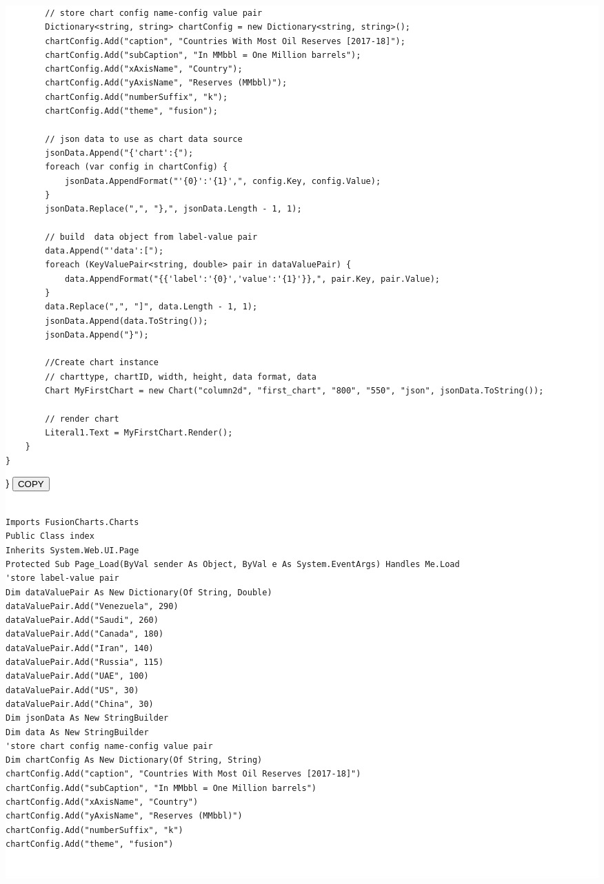             // store chart config name-config value pair
            Dictionary<string, string> chartConfig = new Dictionary<string, string>();
            chartConfig.Add("caption", "Countries With Most Oil Reserves [2017-18]");
            chartConfig.Add("subCaption", "In MMbbl = One Million barrels");
            chartConfig.Add("xAxisName", "Country");
            chartConfig.Add("yAxisName", "Reserves (MMbbl)");
            chartConfig.Add("numberSuffix", "k");
            chartConfig.Add("theme", "fusion");

            // json data to use as chart data source
            jsonData.Append("{'chart':{");
            foreach (var config in chartConfig) {
                jsonData.AppendFormat("'{0}':'{1}',", config.Key, config.Value);
            }
            jsonData.Replace(",", "},", jsonData.Length - 1, 1);

            // build  data object from label-value pair
            data.Append("'data':[");
            foreach (KeyValuePair<string, double> pair in dataValuePair) {
                data.AppendFormat("{{'label':'{0}','value':'{1}'}},", pair.Key, pair.Value);
            }
            data.Replace(",", "]", data.Length - 1, 1);
            jsonData.Append(data.ToString());
            jsonData.Append("}");

            //Create chart instance
            // charttype, chartID, width, height, data format, data
            Chart MyFirstChart = new Chart("column2d", "first_chart", "800", "550", "json", jsonData.ToString());

            // render chart
            Literal1.Text = MyFirstChart.Render();
        }
    }

}
</code><button class='btn btn-outline-secondary btn-copy' title='Copy to clipboard'>COPY</button>

</pre>
</div>

<div class='tab vb-tab'>
<pre><code class="language-javascript">
Imports FusionCharts.Charts
Public Class index
Inherits System.Web.UI.Page
Protected Sub Page_Load(ByVal sender As Object, ByVal e As System.EventArgs) Handles Me.Load
'store label-value pair
Dim dataValuePair As New Dictionary(Of String, Double)
dataValuePair.Add("Venezuela", 290)
dataValuePair.Add("Saudi", 260)
dataValuePair.Add("Canada", 180)
dataValuePair.Add("Iran", 140)
dataValuePair.Add("Russia", 115)
dataValuePair.Add("UAE", 100)
dataValuePair.Add("US", 30)
dataValuePair.Add("China", 30)
Dim jsonData As New StringBuilder
Dim data As New StringBuilder
'store chart config name-config value pair
Dim chartConfig As New Dictionary(Of String, String)
chartConfig.Add("caption", "Countries With Most Oil Reserves [2017-18]")
chartConfig.Add("subCaption", "In MMbbl = One Million barrels")
chartConfig.Add("xAxisName", "Country")
chartConfig.Add("yAxisName", "Reserves (MMbbl)")
chartConfig.Add("numberSuffix", "k")
chartConfig.Add("theme", "fusion")